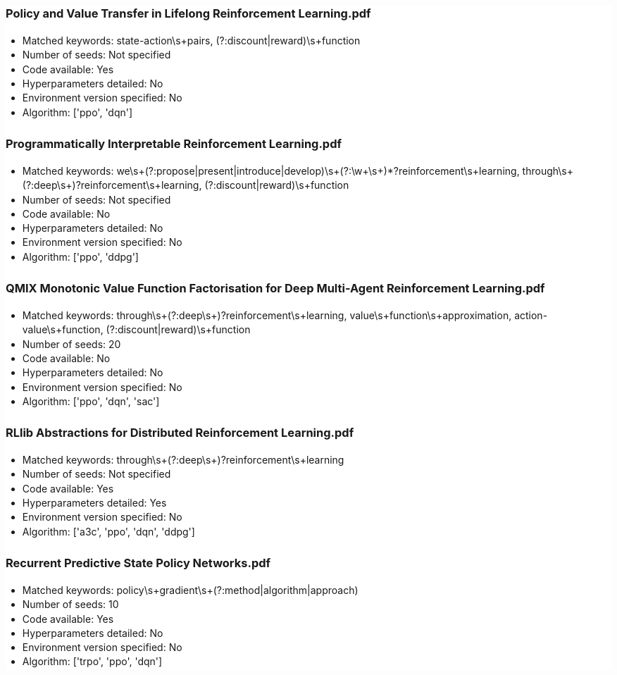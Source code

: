 
### Policy and Value Transfer in Lifelong Reinforcement Learning.pdf
* Matched keywords: state-action\s+pairs, (?:discount|reward)\s+function
* Number of seeds: Not specified
* Code available: Yes
* Hyperparameters detailed: No
* Environment version specified: No
* Algorithm: ['ppo', 'dqn']


### Programmatically Interpretable Reinforcement Learning.pdf
* Matched keywords: we\s+(?:propose|present|introduce|develop)\s+(?:\w+\s+)*?reinforcement\s+learning, through\s+(?:deep\s+)?reinforcement\s+learning, (?:discount|reward)\s+function
* Number of seeds: Not specified
* Code available: No
* Hyperparameters detailed: No
* Environment version specified: No
* Algorithm: ['ppo', 'ddpg']


### QMIX Monotonic Value Function Factorisation for Deep Multi-Agent Reinforcement Learning.pdf
* Matched keywords: through\s+(?:deep\s+)?reinforcement\s+learning, value\s+function\s+approximation, action-value\s+function, (?:discount|reward)\s+function
* Number of seeds: 20
* Code available: No
* Hyperparameters detailed: No
* Environment version specified: No
* Algorithm: ['ppo', 'dqn', 'sac']


### RLlib Abstractions for Distributed Reinforcement Learning.pdf
* Matched keywords: through\s+(?:deep\s+)?reinforcement\s+learning
* Number of seeds: Not specified
* Code available: Yes
* Hyperparameters detailed: Yes
* Environment version specified: No
* Algorithm: ['a3c', 'ppo', 'dqn', 'ddpg']


### Recurrent Predictive State Policy Networks.pdf
* Matched keywords: policy\s+gradient\s+(?:method|algorithm|approach)
* Number of seeds: 10
* Code available: Yes
* Hyperparameters detailed: No
* Environment version specified: No
* Algorithm: ['trpo', 'ppo', 'dqn']

